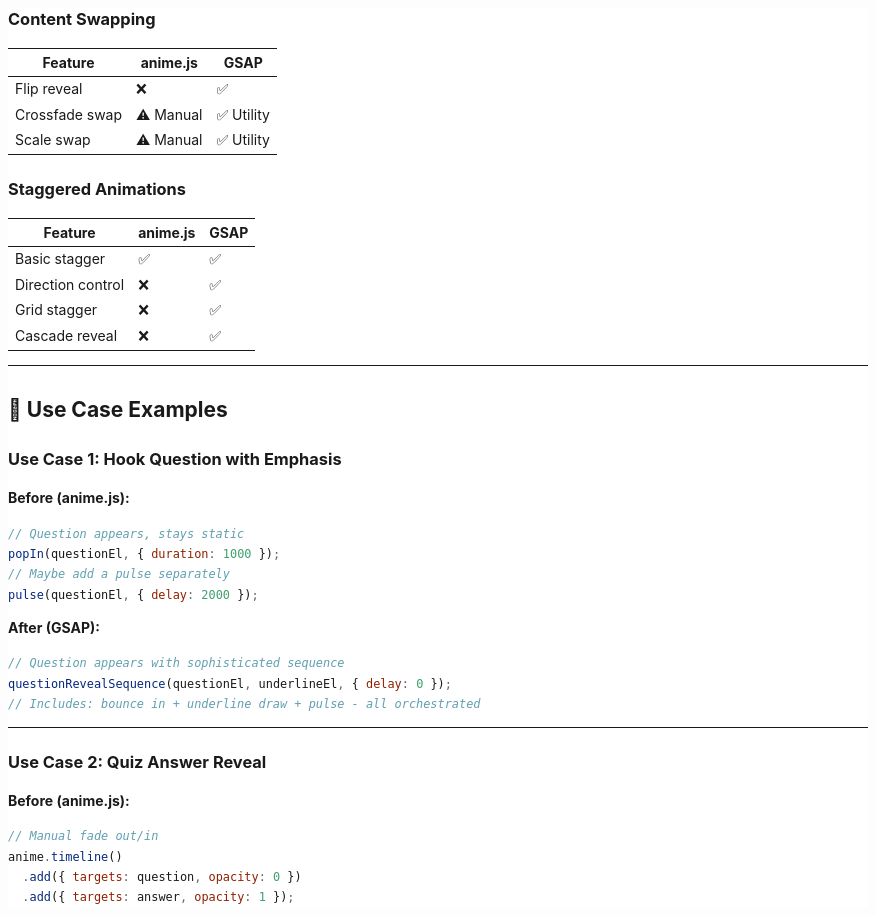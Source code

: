 ### **Content Swapping**

| Feature | anime.js | GSAP |
|---------|----------|------|
| Flip reveal | ❌ | ✅ |
| Crossfade swap | ⚠️ Manual | ✅ Utility |
| Scale swap | ⚠️ Manual | ✅ Utility |

### **Staggered Animations**

| Feature | anime.js | GSAP |
|---------|----------|------|
| Basic stagger | ✅ | ✅ |
| Direction control | ❌ | ✅ |
| Grid stagger | ❌ | ✅ |
| Cascade reveal | ❌ | ✅ |

---

## 💼 Use Case Examples

### **Use Case 1: Hook Question with Emphasis**

**Before (anime.js):**
```javascript
// Question appears, stays static
popIn(questionEl, { duration: 1000 });
// Maybe add a pulse separately
pulse(questionEl, { delay: 2000 });
```

**After (GSAP):**
```javascript
// Question appears with sophisticated sequence
questionRevealSequence(questionEl, underlineEl, { delay: 0 });
// Includes: bounce in + underline draw + pulse - all orchestrated
```

---

### **Use Case 2: Quiz Answer Reveal**

**Before (anime.js):**
```javascript
// Manual fade out/in
anime.timeline()
  .add({ targets: question, opacity: 0 })
  .add({ targets: answer, opacity: 1 });
```
